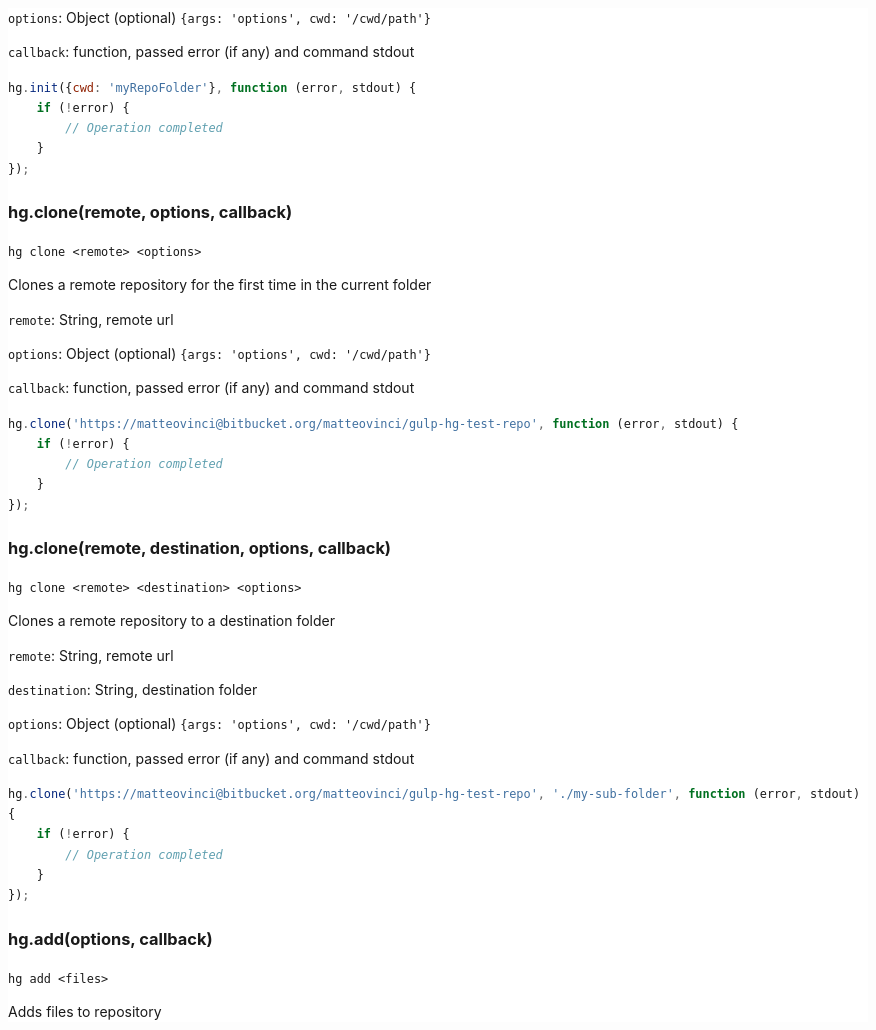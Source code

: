 `options`: Object (optional) `{args: 'options', cwd: '/cwd/path'}`

`callback`: function, passed error (if any) and command stdout

```js
hg.init({cwd: 'myRepoFolder'}, function (error, stdout) {
    if (!error) {
        // Operation completed
    }
});
```

### hg.clone(remote, options, callback)
`hg clone <remote> <options>`

Clones a remote repository for the first time in the current folder

`remote`: String, remote url

`options`: Object (optional) `{args: 'options', cwd: '/cwd/path'}`

`callback`: function, passed error (if any) and command stdout

```js
hg.clone('https://matteovinci@bitbucket.org/matteovinci/gulp-hg-test-repo', function (error, stdout) {
    if (!error) {
        // Operation completed
    }
});
```

### hg.clone(remote, destination, options, callback)
`hg clone <remote> <destination> <options>`

Clones a remote repository to a destination folder

`remote`: String, remote url

`destination`: String, destination folder

`options`: Object (optional) `{args: 'options', cwd: '/cwd/path'}`

`callback`: function, passed error (if any) and command stdout

```js
hg.clone('https://matteovinci@bitbucket.org/matteovinci/gulp-hg-test-repo', './my-sub-folder', function (error, stdout) {
    if (!error) {
        // Operation completed
    }
});
```

### hg.add(options, callback)
`hg add <files>`

Adds files to repository
